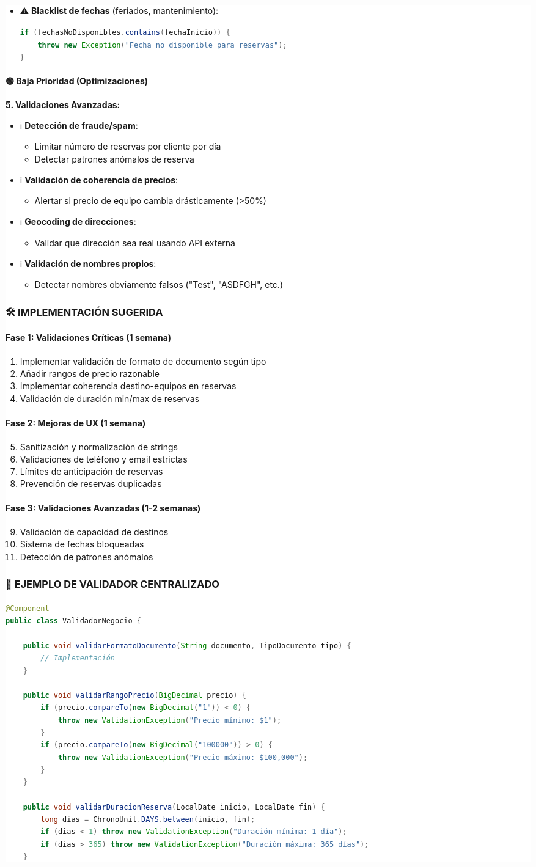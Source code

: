 - ⚠️ **Blacklist de fechas** (feriados, mantenimiento):
  ```java
  if (fechasNoDisponibles.contains(fechaInicio)) {
      throw new Exception("Fecha no disponible para reservas");
  }
  ```

#### 🟢 Baja Prioridad (Optimizaciones)

**5. Validaciones Avanzadas:**

- ℹ️ **Detección de fraude/spam**:
  - Limitar número de reservas por cliente por día
  - Detectar patrones anómalos de reserva

- ℹ️ **Validación de coherencia de precios**:
  - Alertar si precio de equipo cambia drásticamente (>50%)

- ℹ️ **Geocoding de direcciones**:
  - Validar que dirección sea real usando API externa

- ℹ️ **Validación de nombres propios**:
  - Detectar nombres obviamente falsos ("Test", "ASDFGH", etc.)

### 🛠️ IMPLEMENTACIÓN SUGERIDA

#### Fase 1: Validaciones Críticas (1 semana)
1. Implementar validación de formato de documento según tipo
2. Añadir rangos de precio razonable
3. Implementar coherencia destino-equipos en reservas
4. Validación de duración min/max de reservas

#### Fase 2: Mejoras de UX (1 semana)
5. Sanitización y normalización de strings
6. Validaciones de teléfono y email estrictas
7. Límites de anticipación de reservas
8. Prevención de reservas duplicadas

#### Fase 3: Validaciones Avanzadas (1-2 semanas)
9. Validación de capacidad de destinos
10. Sistema de fechas bloqueadas
11. Detección de patrones anómalos

### 📝 EJEMPLO DE VALIDADOR CENTRALIZADO

```java
@Component
public class ValidadorNegocio {

    public void validarFormatoDocumento(String documento, TipoDocumento tipo) {
        // Implementación
    }

    public void validarRangoPrecio(BigDecimal precio) {
        if (precio.compareTo(new BigDecimal("1")) < 0) {
            throw new ValidationException("Precio mínimo: $1");
        }
        if (precio.compareTo(new BigDecimal("100000")) > 0) {
            throw new ValidationException("Precio máximo: $100,000");
        }
    }

    public void validarDuracionReserva(LocalDate inicio, LocalDate fin) {
        long dias = ChronoUnit.DAYS.between(inicio, fin);
        if (dias < 1) throw new ValidationException("Duración mínima: 1 día");
        if (dias > 365) throw new ValidationException("Duración máxima: 365 días");
    }
```
